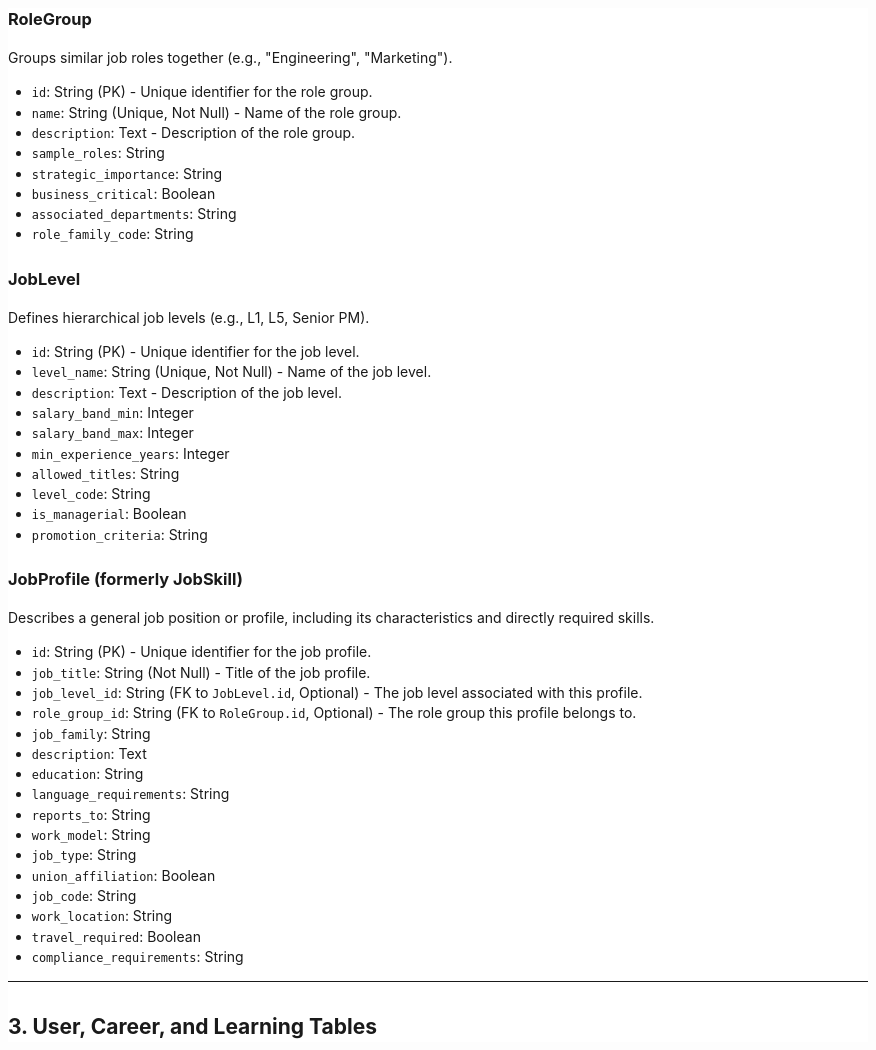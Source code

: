 ### RoleGroup
Groups similar job roles together (e.g., "Engineering", "Marketing").
*   `id`: String (PK) - Unique identifier for the role group.
*   `name`: String (Unique, Not Null) - Name of the role group.
*   `description`: Text - Description of the role group.
*   `sample_roles`: String
*   `strategic_importance`: String
*   `business_critical`: Boolean
*   `associated_departments`: String
*   `role_family_code`: String

### JobLevel
Defines hierarchical job levels (e.g., L1, L5, Senior PM).
*   `id`: String (PK) - Unique identifier for the job level.
*   `level_name`: String (Unique, Not Null) - Name of the job level.
*   `description`: Text - Description of the job level.
*   `salary_band_min`: Integer
*   `salary_band_max`: Integer
*   `min_experience_years`: Integer
*   `allowed_titles`: String
*   `level_code`: String
*   `is_managerial`: Boolean
*   `promotion_criteria`: String

### JobProfile (formerly JobSkill)
Describes a general job position or profile, including its characteristics and directly required skills.
*   `id`: String (PK) - Unique identifier for the job profile.
*   `job_title`: String (Not Null) - Title of the job profile.
*   `job_level_id`: String (FK to `JobLevel.id`, Optional) - The job level associated with this profile.
*   `role_group_id`: String (FK to `RoleGroup.id`, Optional) - The role group this profile belongs to.
*   `job_family`: String
*   `description`: Text
*   `education`: String
*   `language_requirements`: String
*   `reports_to`: String
*   `work_model`: String
*   `job_type`: String
*   `union_affiliation`: Boolean
*   `job_code`: String
*   `work_location`: String
*   `travel_required`: Boolean
*   `compliance_requirements`: String

---

## 3. User, Career, and Learning Tables
